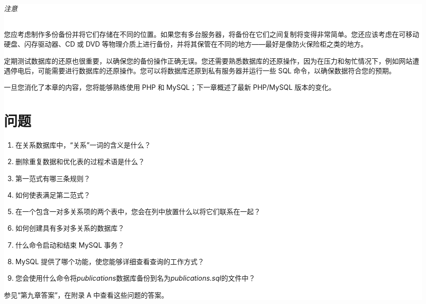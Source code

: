 ###### 注意

您应考虑制作多份备份并将它们存储在不同的位置。如果您有多台服务器，将备份在它们之间复制将变得非常简单。您还应该考虑在可移动硬盘、闪存驱动器、CD 或 DVD 等物理介质上进行备份，并将其保管在不同的地方——最好是像防火保险柜之类的地方。

定期测试数据库的还原也很重要，以确保您的备份操作正确无误。您还需要熟悉数据库的还原操作，因为在压力和匆忙情况下，例如网站遭遇停电后，可能需要进行数据库的还原操作。您可以将数据库还原到私有服务器并运行一些 SQL 命令，以确保数据符合您的预期。

一旦您消化了本章的内容，您将能够熟练使用 PHP 和 MySQL；下一章概述了最新 PHP/MySQL 版本的变化。

# 问题

1.  在关系数据库中，“关系”一词的含义是什么？

1.  删除重复数据和优化表的过程术语是什么？

1.  第一范式有哪三条规则？

1.  如何使表满足第二范式？

1.  在一个包含一对多关系项的两个表中，您会在列中放置什么以将它们联系在一起？

1.  如何创建具有多对多关系的数据库？

1.  什么命令启动和结束 MySQL 事务？

1.  MySQL 提供了哪个功能，使您能够详细查看查询的工作方式？

1.  您会使用什么命令将*publications*数据库备份到名为*publications.sql*的文件中？

参见“第九章答案”，在附录 A 中查看这些问题的答案。
